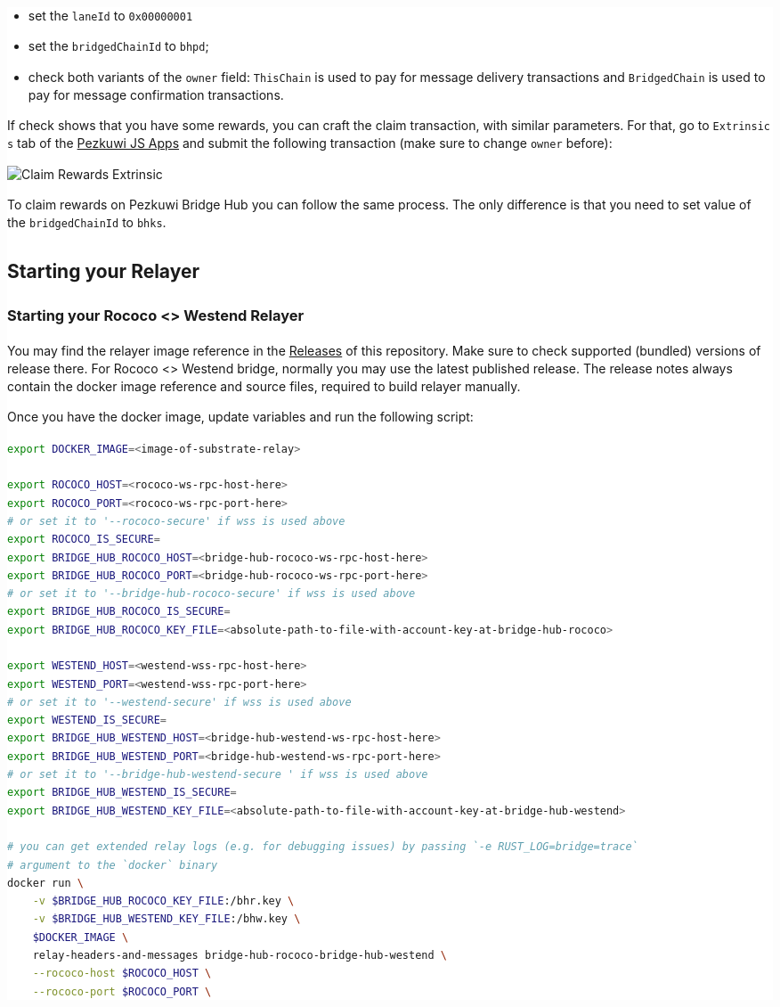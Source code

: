- set the `laneId` to `0x00000001`

- set the `bridgedChainId` to `bhpd`;

- check both variants of the `owner` field: `ThisChain` is used to pay for message delivery transactions
  and `BridgedChain` is used to pay for message confirmation transactions.

If check shows that you have some rewards, you can craft the claim transaction, with similar parameters.
For that, go to `Extrinsics` tab of the
[Pezkuwi JS Apps](https://pezkuwi.js.org/apps/?rpc=wss%3A%2F%2Fkusama-bridge-hub-rpc.pezkuwi.io#/extrinsics)
and submit the following transaction (make sure to change `owner` before):

![Claim Rewards Extrinsic](./bridge-relayers-claim-rewards.png)

To claim rewards on Pezkuwi Bridge Hub you can follow the same process. The only difference is that you
need to set value of the `bridgedChainId` to `bhks`.

## Starting your Relayer

### Starting your Rococo <> Westend Relayer

You may find the relayer image reference in the
[Releases](https://github.com/paritytech/parity-bridges-common/releases)
of this repository. Make sure to check supported (bundled) versions
of release there. For Rococo <> Westend bridge, normally you may use the
latest published release. The release notes always contain the docker
image reference and source files, required to build relayer manually.

Once you have the docker image, update variables and run the following script:
```sh
export DOCKER_IMAGE=<image-of-substrate-relay>

export ROCOCO_HOST=<rococo-ws-rpc-host-here>
export ROCOCO_PORT=<rococo-ws-rpc-port-here>
# or set it to '--rococo-secure' if wss is used above
export ROCOCO_IS_SECURE=
export BRIDGE_HUB_ROCOCO_HOST=<bridge-hub-rococo-ws-rpc-host-here>
export BRIDGE_HUB_ROCOCO_PORT=<bridge-hub-rococo-ws-rpc-port-here>
# or set it to '--bridge-hub-rococo-secure' if wss is used above
export BRIDGE_HUB_ROCOCO_IS_SECURE=
export BRIDGE_HUB_ROCOCO_KEY_FILE=<absolute-path-to-file-with-account-key-at-bridge-hub-rococo>

export WESTEND_HOST=<westend-wss-rpc-host-here>
export WESTEND_PORT=<westend-wss-rpc-port-here>
# or set it to '--westend-secure' if wss is used above
export WESTEND_IS_SECURE=
export BRIDGE_HUB_WESTEND_HOST=<bridge-hub-westend-ws-rpc-host-here>
export BRIDGE_HUB_WESTEND_PORT=<bridge-hub-westend-ws-rpc-port-here>
# or set it to '--bridge-hub-westend-secure ' if wss is used above
export BRIDGE_HUB_WESTEND_IS_SECURE=
export BRIDGE_HUB_WESTEND_KEY_FILE=<absolute-path-to-file-with-account-key-at-bridge-hub-westend>

# you can get extended relay logs (e.g. for debugging issues) by passing `-e RUST_LOG=bridge=trace`
# argument to the `docker` binary
docker run \
    -v $BRIDGE_HUB_ROCOCO_KEY_FILE:/bhr.key \
    -v $BRIDGE_HUB_WESTEND_KEY_FILE:/bhw.key \
    $DOCKER_IMAGE \
    relay-headers-and-messages bridge-hub-rococo-bridge-hub-westend \
    --rococo-host $ROCOCO_HOST \
    --rococo-port $ROCOCO_PORT \
```